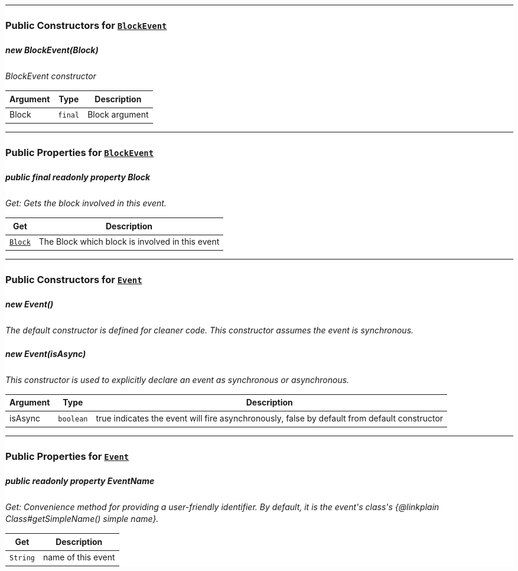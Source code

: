 
---
### Public Constructors for [`BlockEvent`](BlockEvent.md)

##### <a id='blockevent'></a>new __BlockEvent__(Block) 

_BlockEvent constructor_

Argument | Type | Description  
--- | --- | --- 
Block | `final` | Block argument

---

### Public Properties for [`BlockEvent`](BlockEvent.md)

##### <a id='block'></a>public final readonly property __Block__

_Get: Gets the block involved in this event._

Get | Description
--- | --- 
[`Block`](../../block/Block.md) | The Block which block is involved in this event



---
### Public Constructors for [`Event`](../Event.md)

##### <a id='event'></a>new __Event__() 

_The default constructor is defined for cleaner code. This constructor assumes the event is synchronous._


##### <a id='event'></a>new __Event__(isAsync) 

_This constructor is used to explicitly declare an event as synchronous or asynchronous._

Argument | Type | Description  
--- | --- | --- 
isAsync | `boolean` | true indicates the event will fire asynchronously, false by default from default constructor

---

### Public Properties for [`Event`](../Event.md)

##### <a id='eventname'></a>public  readonly property __EventName__

_Get: Convenience method for providing a user-friendly identifier. By default, it is the event's class's {@linkplain Class#getSimpleName() simple name}._

Get | Description
--- | --- 
`String` | name of this event
